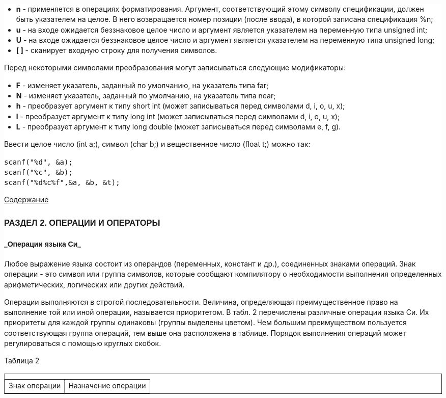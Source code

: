 *   **n** - применяется в операциях форматирования. Аргумент, соответствующий этому символу спецификации, должен быть указателем на целое. В него возвращается номер позиции (после ввода), в которой записана спецификация %n;
*   **u** - на входе ожидается беззнаковое целое число и аргумент является указателем на переменную типа unsigned int;
*   **U** - на входе ожидается беззнаковое целое число и аргумент является указателем на переменную типа unsigned long;
*   **[ ]** - сканирует входную строку для получения символов.

Перед некоторыми символами преобразования могут записываться следующие модификаторы:

*   **F** - изменяет указатель, заданный по умолчанию, на указатель типа far;
*   **N** - изменяет указатель, заданный по умолчанию, на указатель типа near;
*   **h** - преобразует аргумент к типу short int (может записываться перед символами d, i, о, u, х);
*   **l** - преобразует аргумент к типу long int (может записываться перед символами d, i, o, u, x);
*   **L** - преобразует аргумент к типу long double (может записываться перед символами е, f, g).

Ввести целое число (int a;), символ (char b;) и вещественное число (float t;) можно так:

<pre>scanf("%d", &a);
scanf("%c", &b);
scanf("%d%c%f",&a, &b, &t);</pre>

[Содержание](#sod)

### <font face="Arial" color="blue"><a id="g2">РАЗДЕЛ 2\. ОПЕРАЦИИ И ОПЕРАТОРЫ</a></font>

<h4> _<font face="Arial" color="blue"><a id="g2.1">Операции языка Си</a></font>_</h4>

Любое выражение языка состоит из операндов (переменных, констант и др.), соединенных знаками операций. Знак операции - это символ или группа символов, которые сообщают компилятору о необходимости выполнения определенных арифметических, логических или других действий.

Операции выполняются в строгой последовательности. Величина, определяющая преимущественное право на выполнение той или иной операции, называется приоритетом. В табл. 2 перечислены различные операции языка Си. Их приоритеты для каждой группы одинаковы (группы выделены цветом). Чем большим преимуществом пользуется соответствующая группа операций, тем выше она расположена в таблице. Порядок выполнения операций может регулироваться с помощью круглых скобок.

Таблица 2                              

<center>

<table border="1" cellspacing="1" cellpadding="3"><caption></caption>

<tbody>

<tr>

<td align="center">Знак операции</td>

<td align="center">Назначение операции</td>

</tr>
